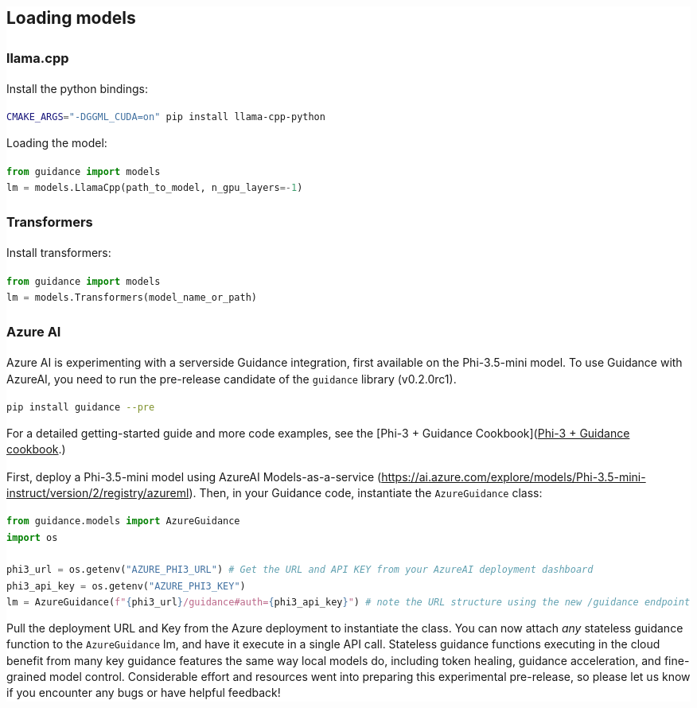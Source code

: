 ## Loading models
### llama.cpp
Install the python bindings:
```bash
CMAKE_ARGS="-DGGML_CUDA=on" pip install llama-cpp-python
```
Loading the model:
```python
from guidance import models
lm = models.LlamaCpp(path_to_model, n_gpu_layers=-1)
```

### Transformers
Install transformers:
```python
from guidance import models
lm = models.Transformers(model_name_or_path)
```

### Azure AI
Azure AI is experimenting with a serverside Guidance integration, first available on the Phi-3.5-mini model. To use Guidance with AzureAI, you need to run the pre-release candidate of the `guidance` library (v0.2.0rc1).

```bash
pip install guidance --pre
```

For a detailed getting-started guide and more code examples, see the [Phi-3 + Guidance Cookbook]([Phi-3 + Guidance cookbook](https://github.com/microsoft/Phi-3CookBook/blob/main/code/01.Introduce/guidance.ipynb).)

First, deploy a Phi-3.5-mini model using AzureAI Models-as-a-service (https://ai.azure.com/explore/models/Phi-3.5-mini-instruct/version/2/registry/azureml). Then, in your Guidance code, instantiate the `AzureGuidance` class:

```python
from guidance.models import AzureGuidance
import os

phi3_url = os.getenv("AZURE_PHI3_URL") # Get the URL and API KEY from your AzureAI deployment dashboard
phi3_api_key = os.getenv("AZURE_PHI3_KEY")
lm = AzureGuidance(f"{phi3_url}/guidance#auth={phi3_api_key}") # note the URL structure using the new /guidance endpoint
```

Pull the deployment URL and Key from the Azure deployment to instantiate the class. You can now attach _any_ stateless guidance function to the `AzureGuidance` lm, and have it execute in a single API call. Stateless guidance functions executing in the cloud benefit from many key guidance features the same way local models do, including token healing, guidance acceleration, and fine-grained model control. Considerable effort and resources went into preparing this experimental pre-release, so please let us know if you encounter any bugs or have helpful feedback!
